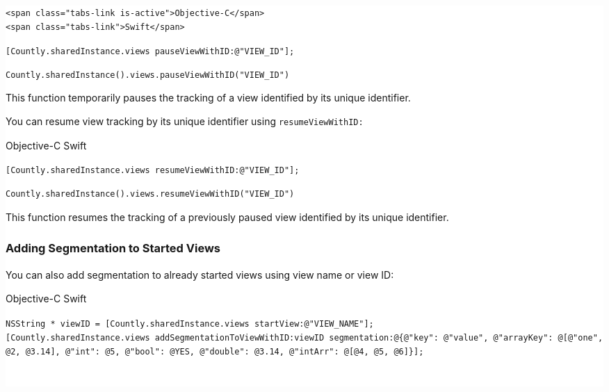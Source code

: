     <span class="tabs-link is-active">Objective-C</span>
    <span class="tabs-link">Swift</span>
  </div>
  <div class="tab">
    <pre><code class="objectivec">[Countly.sharedInstance.views pauseViewWithID:@"VIEW_ID"];</code></pre>
  </div>
  <div class="tab is-hidden">
    <pre><code class="swift">Countly.sharedInstance().views.pauseViewWithID("VIEW_ID")</code></pre>
  </div>
</div>
<p>
  <span>This function temporarily pauses the tracking of a view identified by its unique identifier.</span>
</p>
<p>
  You can resume view tracking by its unique identifier using<span style="font-weight: 400;"> <code>resumeViewWithID:</code></span>
</p>
<div class="tabs">
  <div class="tabs-menu">
    <span class="tabs-link is-active">Objective-C</span>
    <span class="tabs-link">Swift</span>
  </div>
  <div class="tab">
    <pre><code class="objectivec">[Countly.sharedInstance.views resumeViewWithID:@"VIEW_ID"];</code></pre>
  </div>
  <div class="tab is-hidden">
    <pre><code class="swift">Countly.sharedInstance().views.resumeViewWithID("VIEW_ID")</code></pre>
  </div>
</div>
<p>
  This function resumes the tracking of a previously paused view identified by
  its unique identifier.
</p>
<h3 id="h_01HHPQ3RAKXJ5SSV6S4KZGPSXJ">
  <span>Adding Segmentation to Started Views</span><span></span>
</h3>
<p>
  <span><span style="font-weight: 400;">You can also add segmentation to already started views using view name or view ID:<br></span></span>
</p>
<div class="tabs">
  <div class="tabs-menu">
    <span class="tabs-link is-active">Objective-C</span>
    <span class="tabs-link">Swift</span>
  </div>
  <div class="tab">
    <pre><code class="objectivec">NSString * viewID = [Countly.sharedInstance.views startView:@"VIEW_NAME"];
[Countly.sharedInstance.views addSegmentationToViewWithID:viewID segmentation:@{@"key": @"value", @"arrayKey": @[@"one", @2, @3.14], @"int": @5, @"bool": @YES, @"double": @3.14, @"intArr": @[@4, @5, @6]}];
      